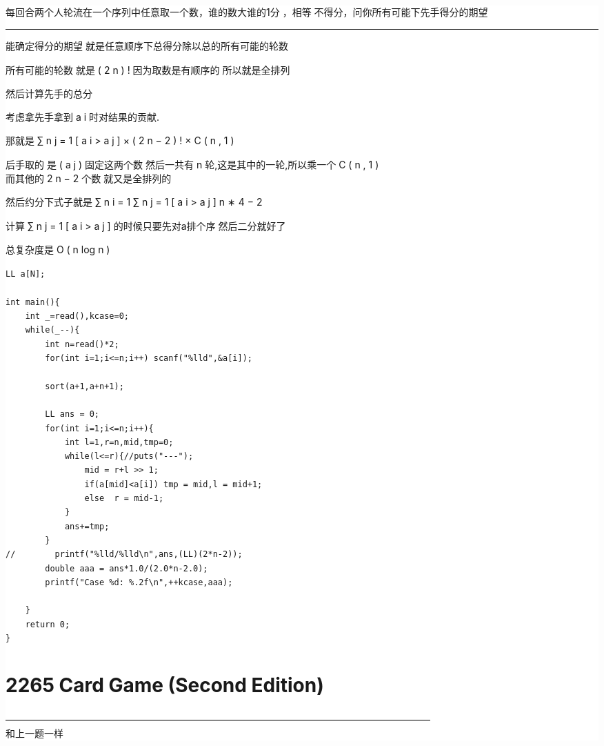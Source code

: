 每回合两个人轮流在一个序列中任意取一个数，谁的数大谁的1分 ，相等 不得分，问你所有可能下先手得分的期望

* * *

能确定得分的期望 就是任意顺序下总得分除以总的所有可能的轮数

所有可能的轮数 就是  (  2  n  )  !  因为取数是有顺序的 所以就是全排列

然后计算先手的总分

考虑拿先手拿到  a  i  时对结果的贡献.

那就是  ∑  n  j  =  1  [  a  i  > a  j  ]  ×  (  2  n  −  2  )  !  ×  C  (  n  ,
1  )

后手取的 是  (  a  j  )  固定这两个数 然后一共有  n  轮,这是其中的一轮,所以乘一个  C  (  n  ,  1  )  
而其他的  2  n  −  2  个数 就又是全排列的

然后约分下式子就是  ∑  n  i  =  1  ∑  n  j  =  1  [  a  i  > a  j  ]  n  ∗  4  −  2

计算  ∑  n  j  =  1  [  a  i  > a  j  ]  的时候只要先对a排个序 然后二分就好了

总复杂度是  O  (  n  log  n  )

    
    
    LL a[N];
    
    int main(){
        int _=read(),kcase=0;
        while(_--){
            int n=read()*2;
            for(int i=1;i<=n;i++) scanf("%lld",&a[i]);
    
            sort(a+1,a+n+1);
    
            LL ans = 0;
            for(int i=1;i<=n;i++){
                int l=1,r=n,mid,tmp=0;
                while(l<=r){//puts("---");
                    mid = r+l >> 1;
                    if(a[mid]<a[i]) tmp = mid,l = mid+1;
                    else  r = mid-1;
                }
                ans+=tmp;
            }
    //        printf("%lld/%lld\n",ans,(LL)(2*n-2));
            double aaa = ans*1.0/(2.0*n-2.0);
            printf("Case %d: %.2f\n",++kcase,aaa);
    
        }
        return 0;
    }

#  2265 Card Game (Second Edition)

————————————————————————————————————————————  
和上一题一样
